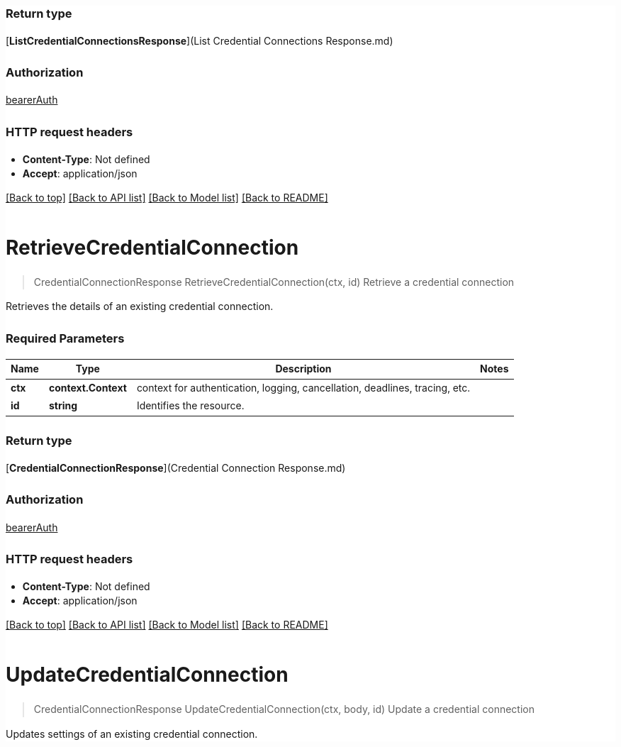 ### Return type

[**ListCredentialConnectionsResponse**](List Credential Connections Response.md)

### Authorization

[bearerAuth](../README.md#bearerAuth)

### HTTP request headers

 - **Content-Type**: Not defined
 - **Accept**: application/json

[[Back to top]](#) [[Back to API list]](../README.md#documentation-for-api-endpoints) [[Back to Model list]](../README.md#documentation-for-models) [[Back to README]](../README.md)

# **RetrieveCredentialConnection**
> CredentialConnectionResponse RetrieveCredentialConnection(ctx, id)
Retrieve a credential connection

Retrieves the details of an existing credential connection.

### Required Parameters

Name | Type | Description  | Notes
------------- | ------------- | ------------- | -------------
 **ctx** | **context.Context** | context for authentication, logging, cancellation, deadlines, tracing, etc.
  **id** | **string**| Identifies the resource. | 

### Return type

[**CredentialConnectionResponse**](Credential Connection Response.md)

### Authorization

[bearerAuth](../README.md#bearerAuth)

### HTTP request headers

 - **Content-Type**: Not defined
 - **Accept**: application/json

[[Back to top]](#) [[Back to API list]](../README.md#documentation-for-api-endpoints) [[Back to Model list]](../README.md#documentation-for-models) [[Back to README]](../README.md)

# **UpdateCredentialConnection**
> CredentialConnectionResponse UpdateCredentialConnection(ctx, body, id)
Update a credential connection

Updates settings of an existing credential connection.
